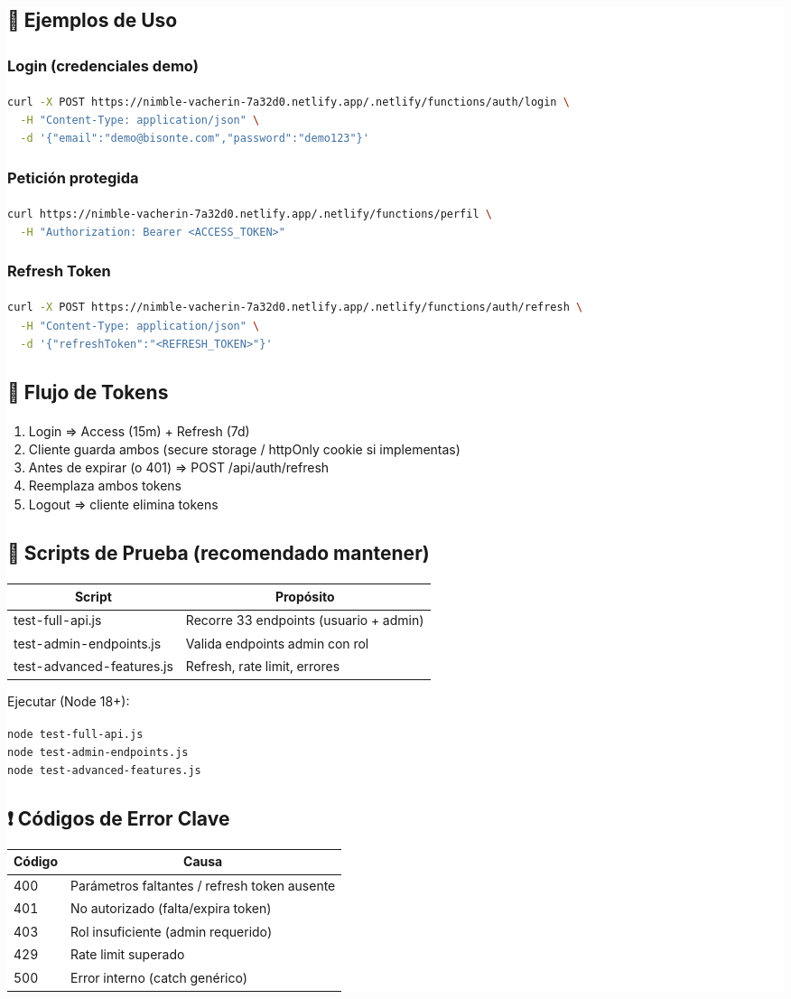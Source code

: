 ## 📘 Ejemplos de Uso
### Login (credenciales demo)
```bash
curl -X POST https://nimble-vacherin-7a32d0.netlify.app/.netlify/functions/auth/login \
  -H "Content-Type: application/json" \
  -d '{"email":"demo@bisonte.com","password":"demo123"}'
```

### Petición protegida
```bash
curl https://nimble-vacherin-7a32d0.netlify.app/.netlify/functions/perfil \
  -H "Authorization: Bearer <ACCESS_TOKEN>"
```

### Refresh Token
```bash
curl -X POST https://nimble-vacherin-7a32d0.netlify.app/.netlify/functions/auth/refresh \
  -H "Content-Type: application/json" \
  -d '{"refreshToken":"<REFRESH_TOKEN>"}'
```

## 🔁 Flujo de Tokens
1. Login => Access (15m) + Refresh (7d)
2. Cliente guarda ambos (secure storage / httpOnly cookie si implementas)
3. Antes de expirar (o 401) => POST /api/auth/refresh
4. Reemplaza ambos tokens
5. Logout => cliente elimina tokens

## 🧪 Scripts de Prueba (recomendado mantener)
| Script | Propósito |
|--------|----------|
| test-full-api.js | Recorre 33 endpoints (usuario + admin) |
| test-admin-endpoints.js | Valida endpoints admin con rol |
| test-advanced-features.js | Refresh, rate limit, errores |

Ejecutar (Node 18+):
```bash
node test-full-api.js
node test-admin-endpoints.js
node test-advanced-features.js
```

## ❗ Códigos de Error Clave
| Código | Causa |
|--------|-------|
| 400 | Parámetros faltantes / refresh token ausente |
| 401 | No autorizado (falta/expira token) |
| 403 | Rol insuficiente (admin requerido) |
| 429 | Rate limit superado |
| 500 | Error interno (catch genérico) |
